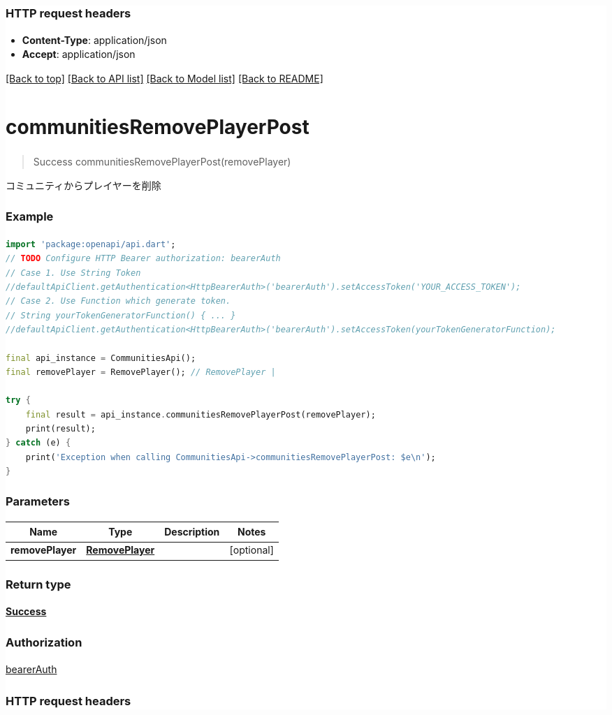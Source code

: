 ### HTTP request headers

 - **Content-Type**: application/json
 - **Accept**: application/json

[[Back to top]](#) [[Back to API list]](../README.md#documentation-for-api-endpoints) [[Back to Model list]](../README.md#documentation-for-models) [[Back to README]](../README.md)

# **communitiesRemovePlayerPost**
> Success communitiesRemovePlayerPost(removePlayer)

コミュニティからプレイヤーを削除

### Example
```dart
import 'package:openapi/api.dart';
// TODO Configure HTTP Bearer authorization: bearerAuth
// Case 1. Use String Token
//defaultApiClient.getAuthentication<HttpBearerAuth>('bearerAuth').setAccessToken('YOUR_ACCESS_TOKEN');
// Case 2. Use Function which generate token.
// String yourTokenGeneratorFunction() { ... }
//defaultApiClient.getAuthentication<HttpBearerAuth>('bearerAuth').setAccessToken(yourTokenGeneratorFunction);

final api_instance = CommunitiesApi();
final removePlayer = RemovePlayer(); // RemovePlayer | 

try {
    final result = api_instance.communitiesRemovePlayerPost(removePlayer);
    print(result);
} catch (e) {
    print('Exception when calling CommunitiesApi->communitiesRemovePlayerPost: $e\n');
}
```

### Parameters

Name | Type | Description  | Notes
------------- | ------------- | ------------- | -------------
 **removePlayer** | [**RemovePlayer**](RemovePlayer.md)|  | [optional] 

### Return type

[**Success**](Success.md)

### Authorization

[bearerAuth](../README.md#bearerAuth)

### HTTP request headers
